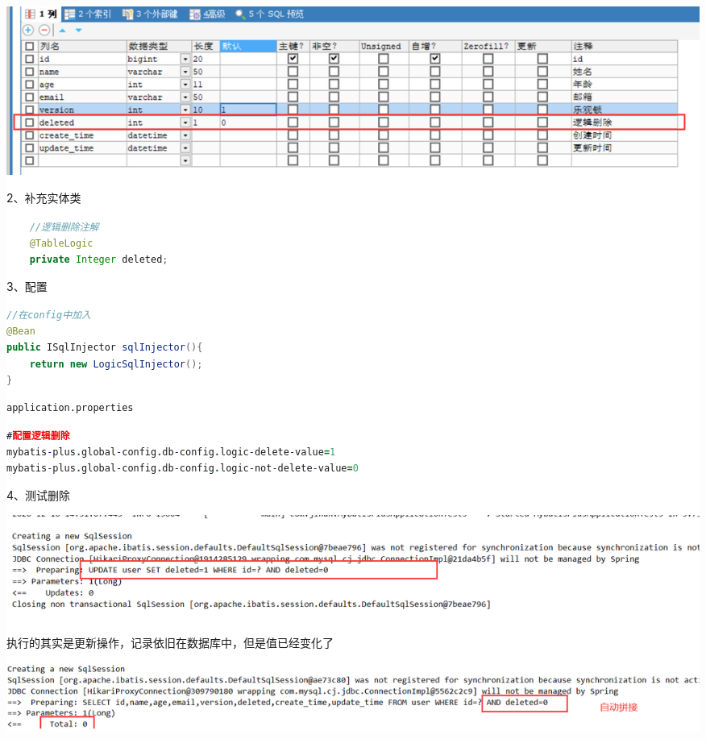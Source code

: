 ![image-20201210114951921](mybatis-plus整理/image-20201210114951921.png)

2、补充实体类

```java
    //逻辑删除注解
    @TableLogic
    private Integer deleted;
```

3、配置

```java
//在config中加入
@Bean
public ISqlInjector sqlInjector(){
    return new LogicSqlInjector();
}
```

`application.properties`

```pro
#配置逻辑删除
mybatis-plus.global-config.db-config.logic-delete-value=1
mybatis-plus.global-config.db-config.logic-not-delete-value=0
```

4、测试删除

![image-20201210143455857](mybatis-plus整理/image-20201210143455857.png)

执行的其实是更新操作，记录依旧在数据库中，但是值已经变化了

![image-20201210143734226](mybatis-plus整理/image-20201210143734226.png)
